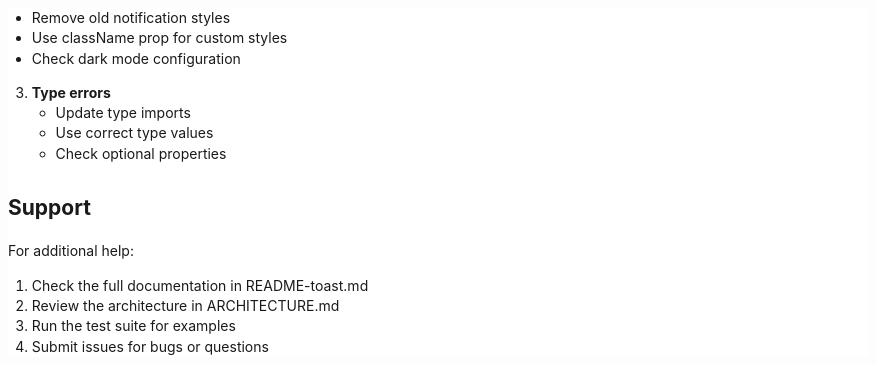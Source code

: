    - Remove old notification styles
   - Use className prop for custom styles
   - Check dark mode configuration

3. **Type errors**
   - Update type imports
   - Use correct type values
   - Check optional properties

## Support

For additional help:

1. Check the full documentation in README-toast.md
2. Review the architecture in ARCHITECTURE.md
3. Run the test suite for examples
4. Submit issues for bugs or questions
